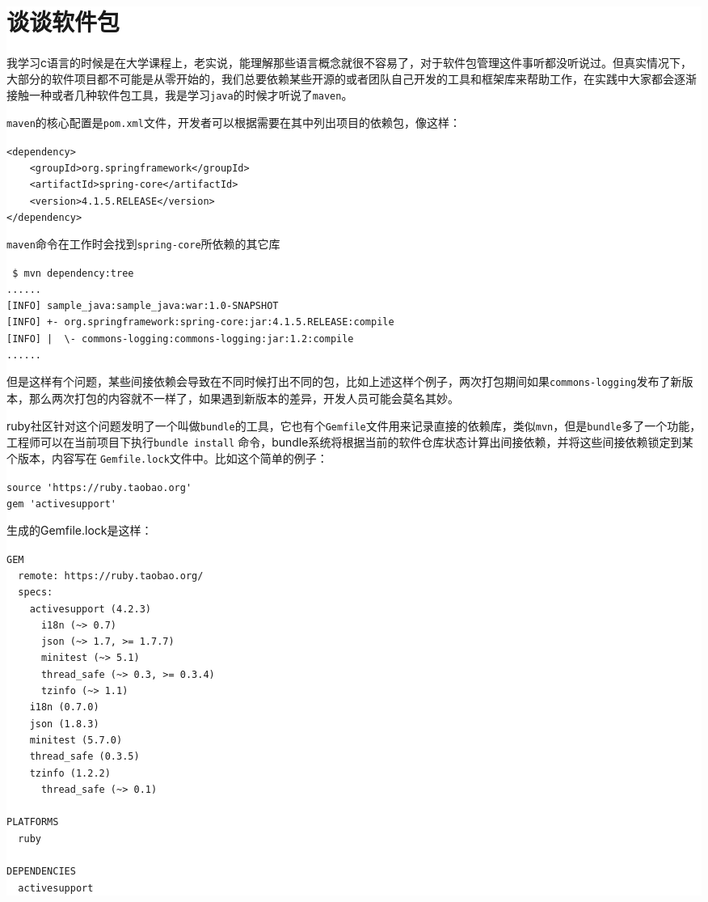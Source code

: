 # 谈谈软件包

我学习c语言的时候是在大学课程上，老实说，能理解那些语言概念就很不容易了，对于软件包管理这件事听都没听说过。但真实情况下，大部分的软件项目都不可能是从零开始的，我们总要依赖某些开源的或者团队自己开发的工具和框架库来帮助工作，在实践中大家都会逐渐接触一种或者几种软件包工具，我是学习`java`的时候才听说了`maven`。

`maven`的核心配置是`pom.xml`文件，开发者可以根据需要在其中列出项目的依赖包，像这样：

```
<dependency>
    <groupId>org.springframework</groupId>
    <artifactId>spring-core</artifactId>
    <version>4.1.5.RELEASE</version>
</dependency>
```

`maven`命令在工作时会找到`spring-core`所依赖的其它库

```
 $ mvn dependency:tree
......
[INFO] sample_java:sample_java:war:1.0-SNAPSHOT
[INFO] +- org.springframework:spring-core:jar:4.1.5.RELEASE:compile
[INFO] |  \- commons-logging:commons-logging:jar:1.2:compile
......
```

但是这样有个问题，某些间接依赖会导致在不同时候打出不同的包，比如上述这样个例子，两次打包期间如果`commons-logging`发布了新版本，那么两次打包的内容就不一样了，如果遇到新版本的差异，开发人员可能会莫名其妙。

ruby社区针对这个问题发明了一个叫做`bundle`的工具，它也有个`Gemfile`文件用来记录直接的依赖库，类似`mvn`，但是`bundle`多了一个功能，工程师可以在当前项目下执行`bundle install` 命令，bundle系统将根据当前的软件仓库状态计算出间接依赖，并将这些间接依赖锁定到某个版本，内容写在 `Gemfile.lock`文件中。比如这个简单的例子：

```
source 'https://ruby.taobao.org'
gem 'activesupport'
```

生成的Gemfile.lock是这样：

```
GEM
  remote: https://ruby.taobao.org/
  specs:
    activesupport (4.2.3)
      i18n (~> 0.7)
      json (~> 1.7, >= 1.7.7)
      minitest (~> 5.1)
      thread_safe (~> 0.3, >= 0.3.4)
      tzinfo (~> 1.1)
    i18n (0.7.0)
    json (1.8.3)
    minitest (5.7.0)
    thread_safe (0.3.5)
    tzinfo (1.2.2)
      thread_safe (~> 0.1)

PLATFORMS
  ruby

DEPENDENCIES
  activesupport
```
